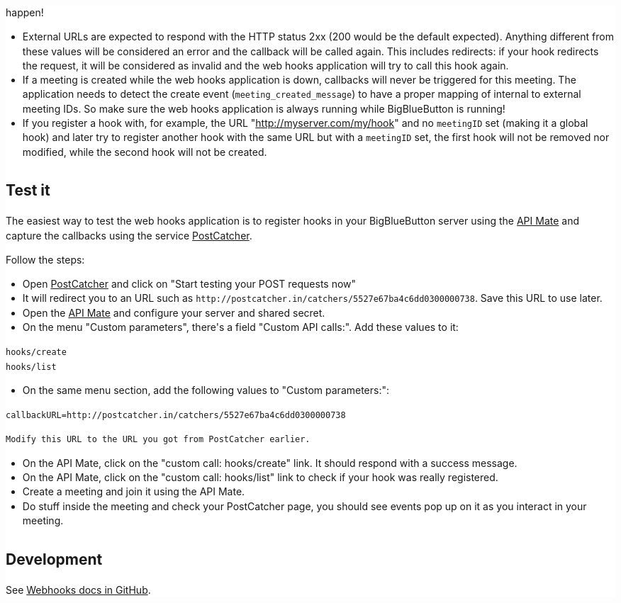   happen!
* External URLs are expected to respond with the HTTP status 2xx (200 would be the default expected).
  Anything different from these values will be considered an error and the callback will be called
  again. This includes redirects: if your hook redirects the request, it will be considered as
  invalid and the web hooks application will try to call this hook again.
* If a meeting is created while the web hooks application is down, callbacks will never be triggered
  for this meeting. The application needs to detect the create event (`meeting_created_message`) to
  have a proper mapping of internal to external meeting IDs. So make sure the web hooks application
  is always running while BigBlueButton is running!
* If you register a hook with, for example, the URL "http://myserver.com/my/hook" and no `meetingID`
  set (making it a global hook) and later try to register another hook with the same URL but with
  a `meetingID` set, the first hook will not be removed nor modified, while the second hook will
  not be created.

## Test it

The easiest way to test the web hooks application is to register hooks in your BigBlueButton server
using the [API Mate](http://mconf.github.io/api-mate/) and capture the callbacks using the
service [PostCatcher](http://postcatcher.in/).

Follow the steps:

* Open [PostCatcher](http://postcatcher.in/) and click on "Start testing your POST requests now"
* It will redirect you to an URL such as `http://postcatcher.in/catchers/5527e67ba4c6dd0300000738`.
  Save this URL to use later.
* Open the [API Mate](http://mconf.github.io/api-mate/) and configure your server and shared secret.
* On the menu "Custom parameters", there's a field "Custom API calls:". Add these values to it:

```
hooks/create
hooks/list
```

* On the same menu section, add the following values to "Custom parameters:":

```
callbackURL=http://postcatcher.in/catchers/5527e67ba4c6dd0300000738
```

    Modify this URL to the URL you got from PostCatcher earlier.

* On the API Mate, click on the "custom call: hooks/create" link. It should respond with a success
  message.
* On the API Mate, click on the "custom call: hooks/list" link to check if your hook was really
  registered.
* Create a meeting and join it using the API Mate.
* Do stuff inside the meeting and check your PostCatcher page, you should see events pop up on it
  as you interact in your meeting.

## Development

See [Webhooks docs in GitHub](https://github.com/bigbluebutton/bigbluebutton/tree/v2.0.x-release/bbb-webhooks#development).
